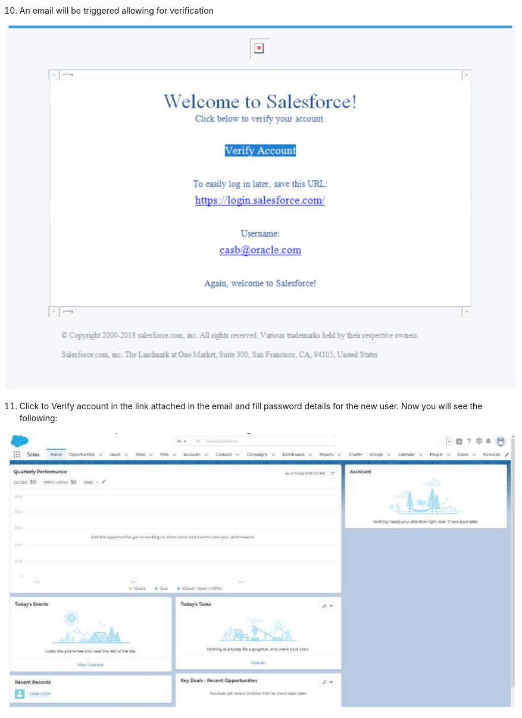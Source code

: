 
10. An email will be triggered allowing for verification

![SF verification](./media/sf_verification_newuser.png)
<p align="center" Figure 1-29 </p>  

11. Click to Verify account in the link attached in the email and fill password details for the new user. Now you will see the following:

![SF Dahsboard](./media/sf_dashboard.png)
<p align="center" Figure 1-30 </p>  